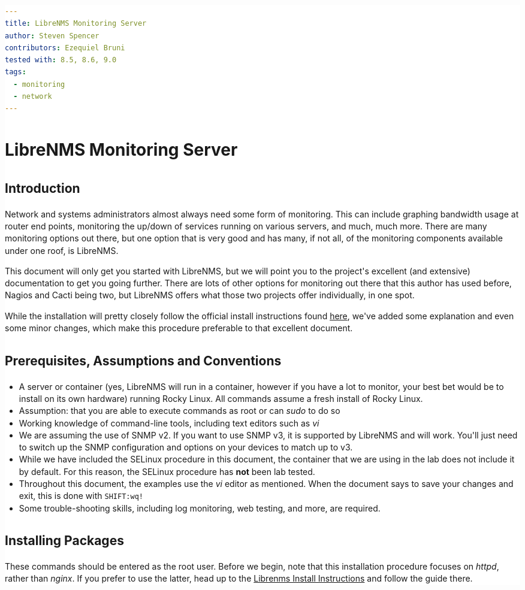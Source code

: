 ```yaml
---
title: LibreNMS Monitoring Server
author: Steven Spencer
contributors: Ezequiel Bruni
tested with: 8.5, 8.6, 9.0
tags:
  - monitoring
  - network
---
```


# LibreNMS Monitoring Server

## Introduction

Network and systems administrators almost always need some form of monitoring. This can include graphing bandwidth usage at router end points, monitoring the up/down of services running on various servers, and much, much more. There are many monitoring options out there, but one option that is very good and has many, if not all, of the monitoring components available under one roof, is LibreNMS.

This document will only get you started with LibreNMS, but we will point you to the project's excellent (and extensive) documentation to get you going further. There are lots of other options for monitoring out there that this author has used before, Nagios and Cacti being two, but LibreNMS offers what those two projects offer individually, in one spot.

While the installation will pretty closely follow the official install instructions found [here](https://docs.librenms.org/Installation/Install-LibreNMS/), we've added some explanation and even some minor changes, which make this procedure preferable to that excellent document.

## Prerequisites, Assumptions and Conventions

* A server or container (yes, LibreNMS will run in a container, however if you have a lot to monitor, your best bet would be to install on its own hardware) running Rocky Linux. All commands assume a fresh install of Rocky Linux.
* Assumption: that you are able to execute commands as root or can _sudo_ to do so
* Working knowledge of command-line tools, including text editors such as _vi_
* We are assuming the use of SNMP v2. If you want to use SNMP v3, it is supported by LibreNMS and will work. You'll just need to switch up the SNMP configuration and options on your devices to match up to v3.
* While we have included the SELinux procedure in this document, the container that we are using in the lab does not include it by default. For this reason, the SELinux procedure has **not** been lab tested.
* Throughout this document, the examples use the _vi_ editor as mentioned. When the document says to save your changes and exit, this is done with `SHIFT:wq!`
* Some trouble-shooting skills, including log monitoring, web testing, and more, are required.

## Installing Packages

These commands should be entered as the root user. Before we begin, note that this installation procedure focuses on *httpd*, rather than *nginx*. If you prefer to use the latter, head up to the [Librenms Install Instructions](https://docs.librenms.org/Installation/Install-LibreNMS/) and follow the guide there. 
